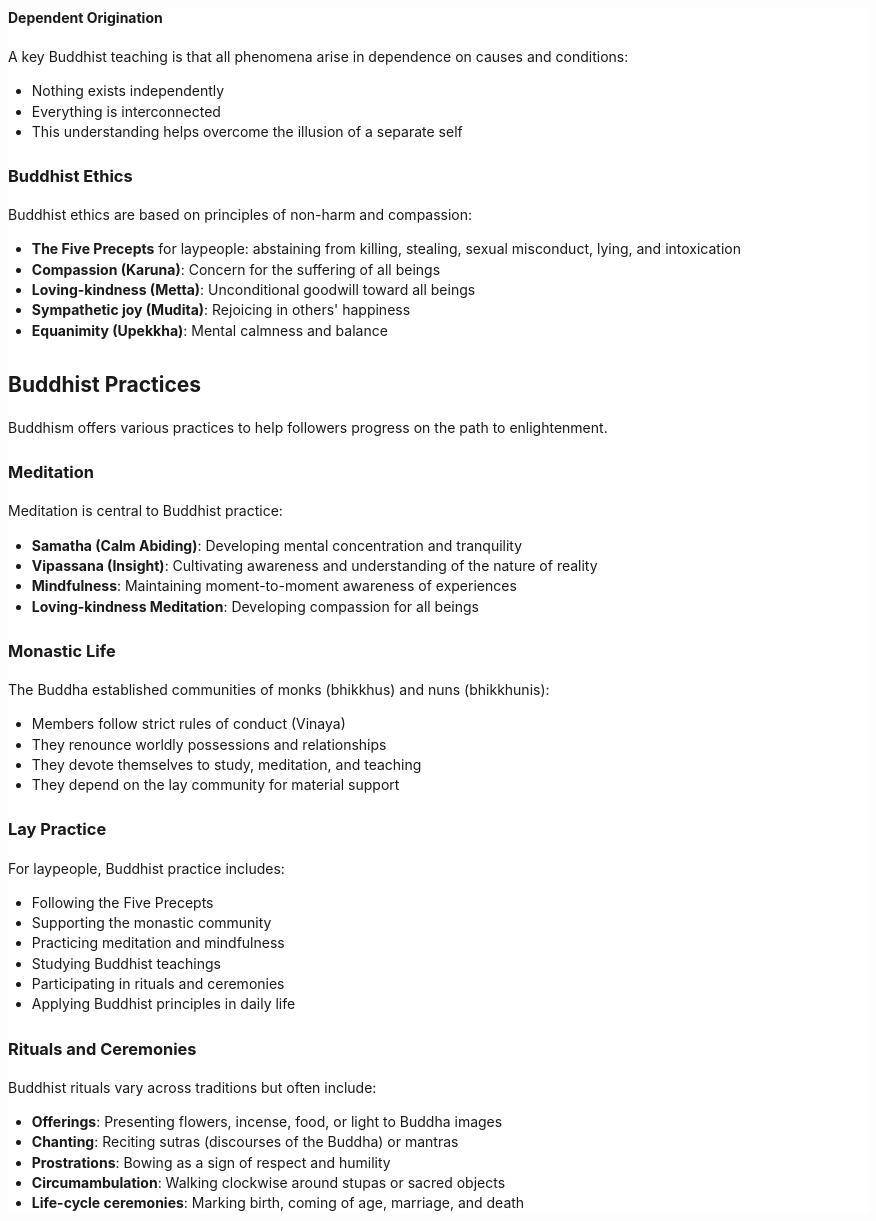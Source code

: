 #### Dependent Origination
A key Buddhist teaching is that all phenomena arise in dependence on causes and conditions:
- Nothing exists independently
- Everything is interconnected
- This understanding helps overcome the illusion of a separate self

### Buddhist Ethics
Buddhist ethics are based on principles of non-harm and compassion:
- **The Five Precepts** for laypeople: abstaining from killing, stealing, sexual misconduct, lying, and intoxication
- **Compassion (Karuna)**: Concern for the suffering of all beings
- **Loving-kindness (Metta)**: Unconditional goodwill toward all beings
- **Sympathetic joy (Mudita)**: Rejoicing in others' happiness
- **Equanimity (Upekkha)**: Mental calmness and balance

## Buddhist Practices

Buddhism offers various practices to help followers progress on the path to enlightenment.

### Meditation
Meditation is central to Buddhist practice:
- **Samatha (Calm Abiding)**: Developing mental concentration and tranquility
- **Vipassana (Insight)**: Cultivating awareness and understanding of the nature of reality
- **Mindfulness**: Maintaining moment-to-moment awareness of experiences
- **Loving-kindness Meditation**: Developing compassion for all beings

### Monastic Life
The Buddha established communities of monks (bhikkhus) and nuns (bhikkhunis):
- Members follow strict rules of conduct (Vinaya)
- They renounce worldly possessions and relationships
- They devote themselves to study, meditation, and teaching
- They depend on the lay community for material support

### Lay Practice
For laypeople, Buddhist practice includes:
- Following the Five Precepts
- Supporting the monastic community
- Practicing meditation and mindfulness
- Studying Buddhist teachings
- Participating in rituals and ceremonies
- Applying Buddhist principles in daily life

### Rituals and Ceremonies
Buddhist rituals vary across traditions but often include:
- **Offerings**: Presenting flowers, incense, food, or light to Buddha images
- **Chanting**: Reciting sutras (discourses of the Buddha) or mantras
- **Prostrations**: Bowing as a sign of respect and humility
- **Circumambulation**: Walking clockwise around stupas or sacred objects
- **Life-cycle ceremonies**: Marking birth, coming of age, marriage, and death
